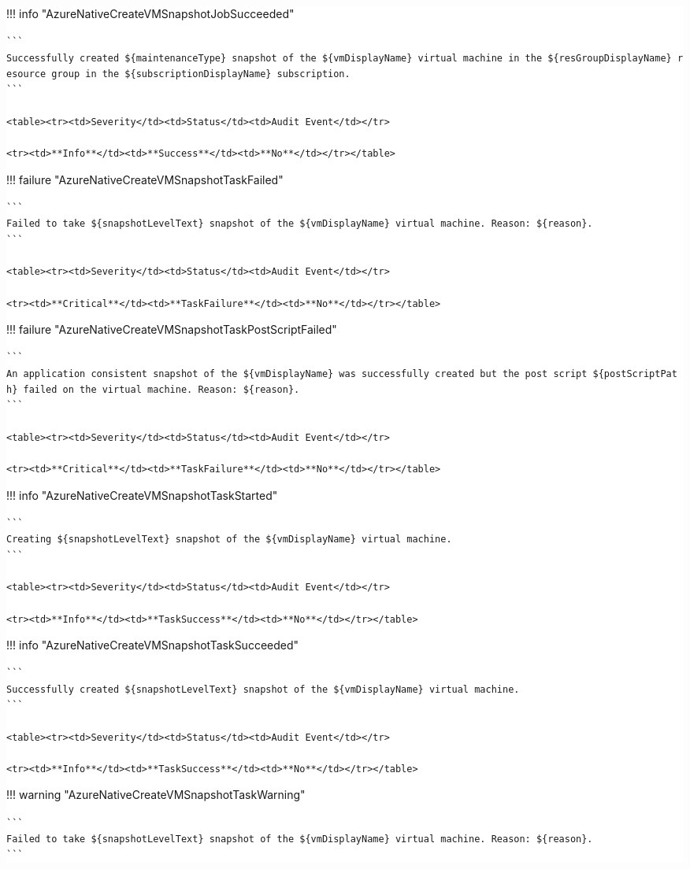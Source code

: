 
!!! info "AzureNativeCreateVMSnapshotJobSucceeded"

    ```
    Successfully created ${maintenanceType} snapshot of the ${vmDisplayName} virtual machine in the ${resGroupDisplayName} resource group in the ${subscriptionDisplayName} subscription.
    ```

    <table><tr><td>Severity</td><td>Status</td><td>Audit Event</td></tr>

    <tr><td>**Info**</td><td>**Success**</td><td>**No**</td></tr></table>


!!! failure "AzureNativeCreateVMSnapshotTaskFailed"

    ```
    Failed to take ${snapshotLevelText} snapshot of the ${vmDisplayName} virtual machine. Reason: ${reason}.
    ```

    <table><tr><td>Severity</td><td>Status</td><td>Audit Event</td></tr>

    <tr><td>**Critical**</td><td>**TaskFailure**</td><td>**No**</td></tr></table>


!!! failure "AzureNativeCreateVMSnapshotTaskPostScriptFailed"

    ```
    An application consistent snapshot of the ${vmDisplayName} was successfully created but the post script ${postScriptPath} failed on the virtual machine. Reason: ${reason}.
    ```

    <table><tr><td>Severity</td><td>Status</td><td>Audit Event</td></tr>

    <tr><td>**Critical**</td><td>**TaskFailure**</td><td>**No**</td></tr></table>


!!! info "AzureNativeCreateVMSnapshotTaskStarted"

    ```
    Creating ${snapshotLevelText} snapshot of the ${vmDisplayName} virtual machine.
    ```

    <table><tr><td>Severity</td><td>Status</td><td>Audit Event</td></tr>

    <tr><td>**Info**</td><td>**TaskSuccess**</td><td>**No**</td></tr></table>


!!! info "AzureNativeCreateVMSnapshotTaskSucceeded"

    ```
    Successfully created ${snapshotLevelText} snapshot of the ${vmDisplayName} virtual machine.
    ```

    <table><tr><td>Severity</td><td>Status</td><td>Audit Event</td></tr>

    <tr><td>**Info**</td><td>**TaskSuccess**</td><td>**No**</td></tr></table>


!!! warning "AzureNativeCreateVMSnapshotTaskWarning"

    ```
    Failed to take ${snapshotLevelText} snapshot of the ${vmDisplayName} virtual machine. Reason: ${reason}.
    ```
